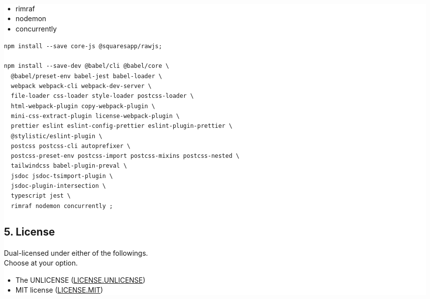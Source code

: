 - rimraf
- nodemon
- concurrently

```
npm install --save core-js @squaresapp/rawjs;

npm install --save-dev @babel/cli @babel/core \
  @babel/preset-env babel-jest babel-loader \
  webpack webpack-cli webpack-dev-server \
  file-loader css-loader style-loader postcss-loader \
  html-webpack-plugin copy-webpack-plugin \
  mini-css-extract-plugin license-webpack-plugin \
  prettier eslint eslint-config-prettier eslint-plugin-prettier \
  @stylistic/eslint-plugin \
  postcss postcss-cli autoprefixer \
  postcss-preset-env postcss-import postcss-mixins postcss-nested \
  tailwindcss babel-plugin-preval \
  jsdoc jsdoc-tsimport-plugin \
  jsdoc-plugin-intersection \
  typescript jest \
  rimraf nodemon concurrently ;
```

## 5. License

Dual-licensed under either of the followings.  
Choose at your option.

- The UNLICENSE ([LICENSE.UNLICENSE](LICENSE.UNLICENSE))
- MIT license ([LICENSE.MIT](LICENSE.MIT))



